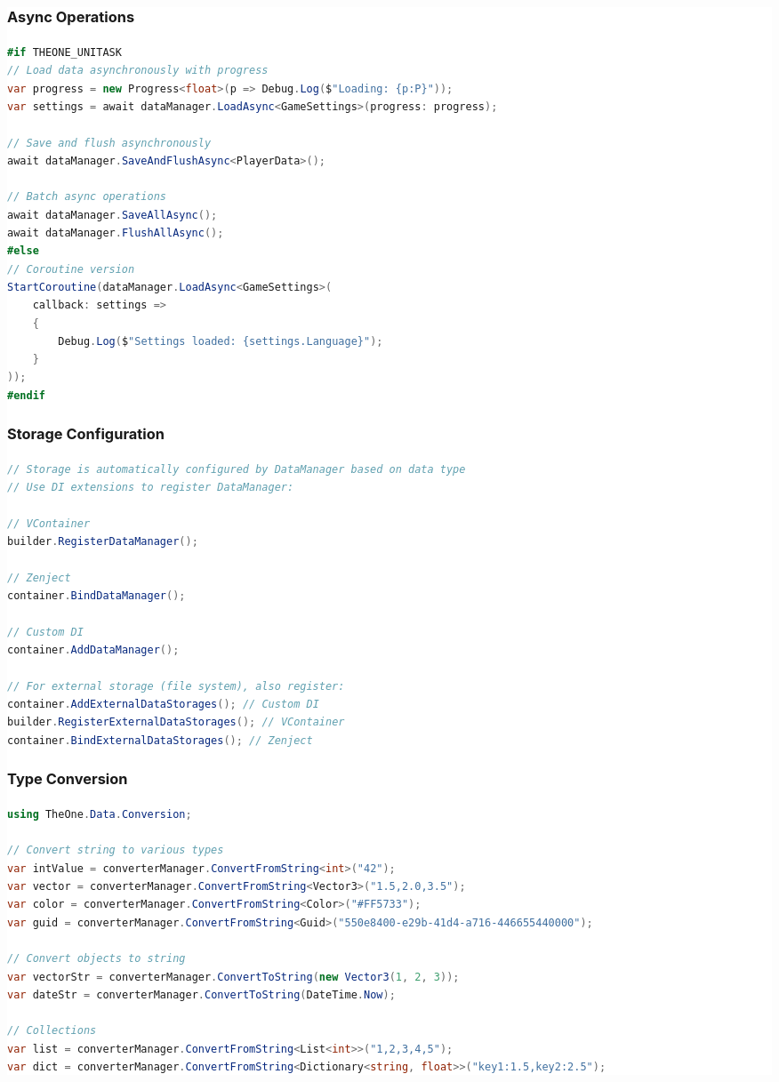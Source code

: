 ### Async Operations

```csharp
#if THEONE_UNITASK
// Load data asynchronously with progress
var progress = new Progress<float>(p => Debug.Log($"Loading: {p:P}"));
var settings = await dataManager.LoadAsync<GameSettings>(progress: progress);

// Save and flush asynchronously
await dataManager.SaveAndFlushAsync<PlayerData>();

// Batch async operations
await dataManager.SaveAllAsync();
await dataManager.FlushAllAsync();
#else
// Coroutine version
StartCoroutine(dataManager.LoadAsync<GameSettings>(
    callback: settings => 
    {
        Debug.Log($"Settings loaded: {settings.Language}");
    }
));
#endif
```

### Storage Configuration

```csharp
// Storage is automatically configured by DataManager based on data type
// Use DI extensions to register DataManager:

// VContainer
builder.RegisterDataManager();

// Zenject
container.BindDataManager();

// Custom DI
container.AddDataManager();

// For external storage (file system), also register:
container.AddExternalDataStorages(); // Custom DI
builder.RegisterExternalDataStorages(); // VContainer
container.BindExternalDataStorages(); // Zenject
```

### Type Conversion

```csharp
using TheOne.Data.Conversion;

// Convert string to various types
var intValue = converterManager.ConvertFromString<int>("42");
var vector = converterManager.ConvertFromString<Vector3>("1.5,2.0,3.5");
var color = converterManager.ConvertFromString<Color>("#FF5733");
var guid = converterManager.ConvertFromString<Guid>("550e8400-e29b-41d4-a716-446655440000");

// Convert objects to string
var vectorStr = converterManager.ConvertToString(new Vector3(1, 2, 3));
var dateStr = converterManager.ConvertToString(DateTime.Now);

// Collections
var list = converterManager.ConvertFromString<List<int>>("1,2,3,4,5");
var dict = converterManager.ConvertFromString<Dictionary<string, float>>("key1:1.5,key2:2.5");
```